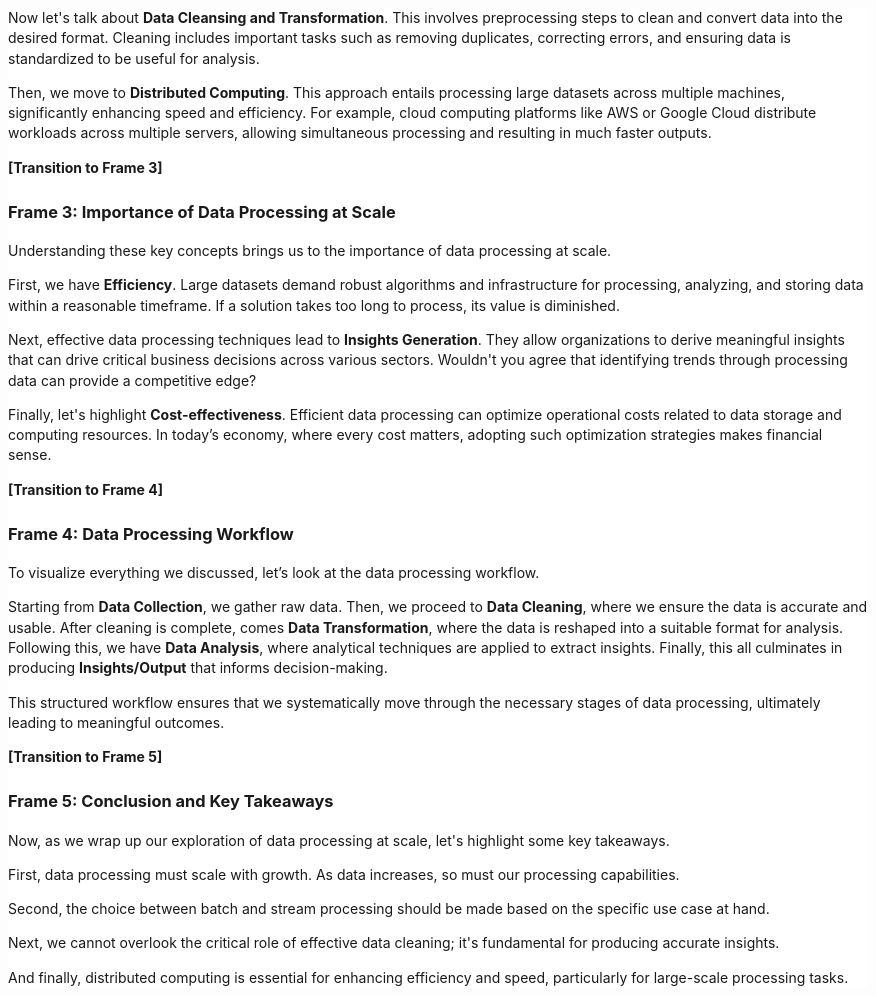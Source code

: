 Now let's talk about **Data Cleansing and Transformation**. This involves preprocessing steps to clean and convert data into the desired format. Cleaning includes important tasks such as removing duplicates, correcting errors, and ensuring data is standardized to be useful for analysis. 

Then, we move to **Distributed Computing**. This approach entails processing large datasets across multiple machines, significantly enhancing speed and efficiency. For example, cloud computing platforms like AWS or Google Cloud distribute workloads across multiple servers, allowing simultaneous processing and resulting in much faster outputs.

**[Transition to Frame 3]**

### Frame 3: Importance of Data Processing at Scale
Understanding these key concepts brings us to the importance of data processing at scale. 

First, we have **Efficiency**. Large datasets demand robust algorithms and infrastructure for processing, analyzing, and storing data within a reasonable timeframe. If a solution takes too long to process, its value is diminished.

Next, effective data processing techniques lead to **Insights Generation**. They allow organizations to derive meaningful insights that can drive critical business decisions across various sectors. Wouldn't you agree that identifying trends through processing data can provide a competitive edge?

Finally, let's highlight **Cost-effectiveness**. Efficient data processing can optimize operational costs related to data storage and computing resources. In today’s economy, where every cost matters, adopting such optimization strategies makes financial sense.

**[Transition to Frame 4]**

### Frame 4: Data Processing Workflow
To visualize everything we discussed, let’s look at the data processing workflow.

Starting from **Data Collection**, we gather raw data. Then, we proceed to **Data Cleaning**, where we ensure the data is accurate and usable. After cleaning is complete, comes **Data Transformation**, where the data is reshaped into a suitable format for analysis. Following this, we have **Data Analysis**, where analytical techniques are applied to extract insights. Finally, this all culminates in producing **Insights/Output** that informs decision-making.

This structured workflow ensures that we systematically move through the necessary stages of data processing, ultimately leading to meaningful outcomes.

**[Transition to Frame 5]**

### Frame 5: Conclusion and Key Takeaways
Now, as we wrap up our exploration of data processing at scale, let's highlight some key takeaways.

First, data processing must scale with growth. As data increases, so must our processing capabilities.

Second, the choice between batch and stream processing should be made based on the specific use case at hand.

Next, we cannot overlook the critical role of effective data cleaning; it's fundamental for producing accurate insights.

And finally, distributed computing is essential for enhancing efficiency and speed, particularly for large-scale processing tasks.
